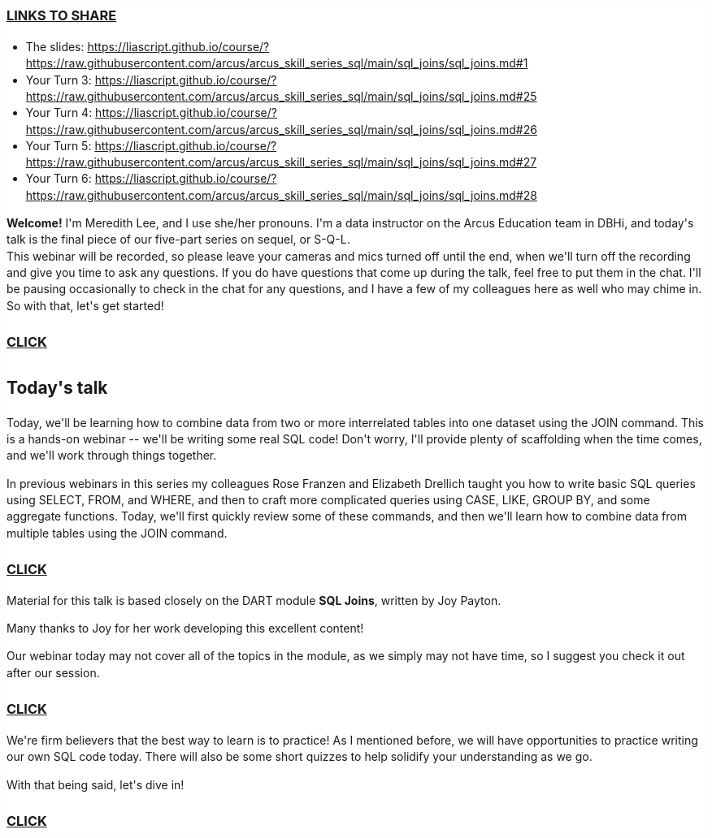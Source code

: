 <h3><strong><u>LINKS TO SHARE</u></strong></h3>

- The slides: https://liascript.github.io/course/?https://raw.githubusercontent.com/arcus/arcus_skill_series_sql/main/sql_joins/sql_joins.md#1
- Your Turn 3: https://liascript.github.io/course/?https://raw.githubusercontent.com/arcus/arcus_skill_series_sql/main/sql_joins/sql_joins.md#25
- Your Turn 4: https://liascript.github.io/course/?https://raw.githubusercontent.com/arcus/arcus_skill_series_sql/main/sql_joins/sql_joins.md#26
- Your Turn 5: https://liascript.github.io/course/?https://raw.githubusercontent.com/arcus/arcus_skill_series_sql/main/sql_joins/sql_joins.md#27
- Your Turn 6: https://liascript.github.io/course/?https://raw.githubusercontent.com/arcus/arcus_skill_series_sql/main/sql_joins/sql_joins.md#28

**Welcome!** 
I'm Meredith Lee, and I use she/her pronouns. 
I'm a data instructor on the Arcus Education team in DBHi, and today's talk is the final piece of our five-part series on sequel, or S-Q-L.  
This webinar will be recorded, so please leave your cameras and mics turned off until the end, when we'll turn off the recording and give you time to ask any questions. 
If you do have questions that come up during the talk, feel free to put them in the chat. I'll be pausing occasionally to check in the chat for any questions, and I have a few of my colleagues here as well who may chime in.  
So with that, let's get started!

<h3><strong><u>CLICK</u></strong></h3>

## Today's talk

Today, we'll be learning how to combine data from two or more interrelated tables into one dataset using the JOIN command. This is a hands-on webinar -- we'll be writing some real SQL code! Don't worry, I'll provide plenty of scaffolding when the time comes, and we'll work through things together. 

In previous webinars in this series my colleagues Rose Franzen and Elizabeth Drellich taught you how to write basic SQL queries using SELECT, FROM, and WHERE, and then to craft more complicated queries using CASE, LIKE, GROUP BY, and some aggregate functions.  Today, we'll first quickly review some of these commands, and then we'll learn how to combine data from multiple tables using the JOIN command. 

<h3><strong><u>CLICK</u></strong></h3>

Material for this talk is based closely on the DART module **SQL Joins**, written by Joy Payton.

Many thanks to Joy for her work developing this excellent content!

Our webinar today may not cover all of the topics in the module, as we simply may not have time, so I suggest you check it out after our session. 

<h3><strong><u>CLICK</u></strong></h3>

We're firm believers that the best way to learn is to practice! As I mentioned before, we will have opportunities to practice writing our own SQL code today. There will also be some short quizzes to help solidify your understanding as we go.

With that being said, let's dive in!

<h3><strong><u>CLICK</u></strong></h3>
